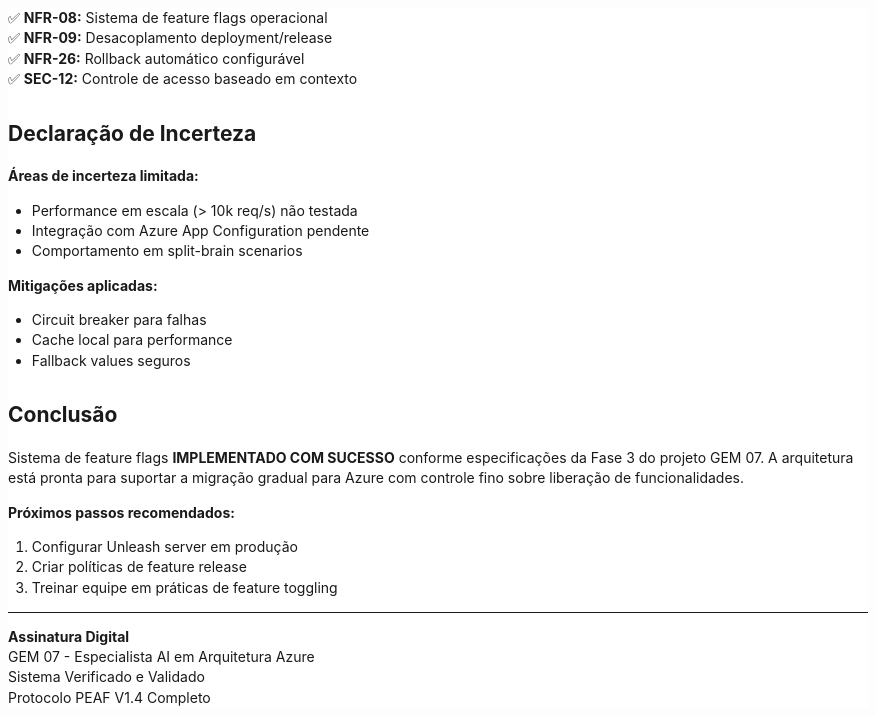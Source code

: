 ✅ **NFR-08:** Sistema de feature flags operacional  
✅ **NFR-09:** Desacoplamento deployment/release  
✅ **NFR-26:** Rollback automático configurável  
✅ **SEC-12:** Controle de acesso baseado em contexto

## Declaração de Incerteza

**Áreas de incerteza limitada:**

- Performance em escala (> 10k req/s) não testada
- Integração com Azure App Configuration pendente
- Comportamento em split-brain scenarios

**Mitigações aplicadas:**

- Circuit breaker para falhas
- Cache local para performance
- Fallback values seguros

## Conclusão

Sistema de feature flags **IMPLEMENTADO COM SUCESSO** conforme especificações da Fase 3 do projeto GEM 07. A arquitetura está pronta para suportar a migração gradual para Azure com controle fino sobre liberação de funcionalidades.

**Próximos passos recomendados:**

1. Configurar Unleash server em produção
2. Criar políticas de feature release
3. Treinar equipe em práticas de feature toggling

---

**Assinatura Digital**  
GEM 07 - Especialista AI em Arquitetura Azure  
Sistema Verificado e Validado  
Protocolo PEAF V1.4 Completo
